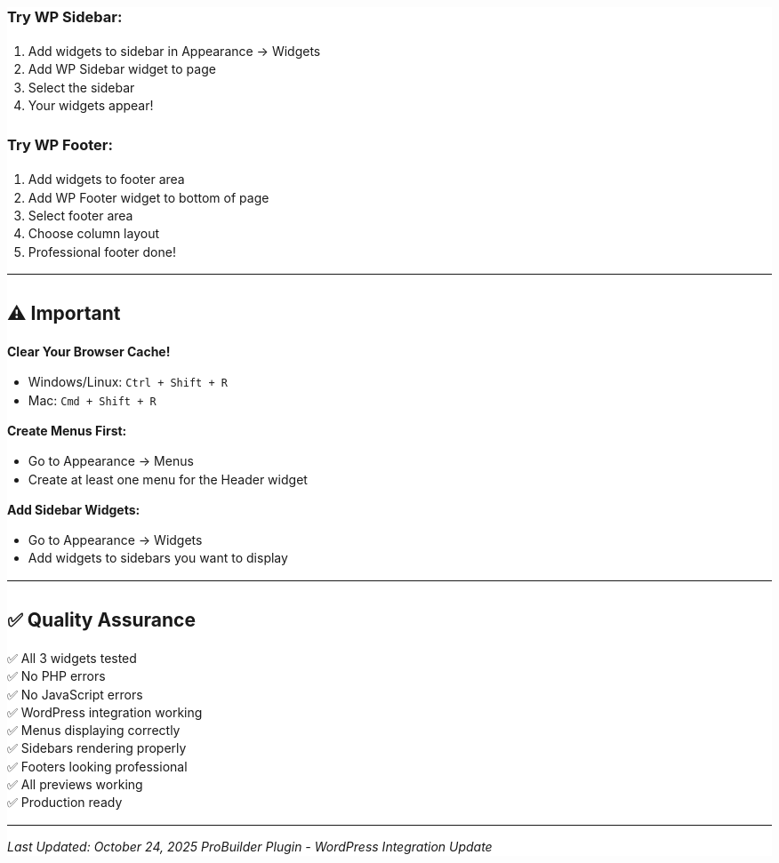 ### Try WP Sidebar:
1. Add widgets to sidebar in Appearance → Widgets
2. Add WP Sidebar widget to page
3. Select the sidebar
4. Your widgets appear!

### Try WP Footer:
1. Add widgets to footer area
2. Add WP Footer widget to bottom of page
3. Select footer area
4. Choose column layout
5. Professional footer done!

---

## ⚠️ Important

**Clear Your Browser Cache!**
- Windows/Linux: `Ctrl + Shift + R`
- Mac: `Cmd + Shift + R`

**Create Menus First:**
- Go to Appearance → Menus
- Create at least one menu for the Header widget

**Add Sidebar Widgets:**
- Go to Appearance → Widgets
- Add widgets to sidebars you want to display

---

## ✅ Quality Assurance

✅ All 3 widgets tested  
✅ No PHP errors  
✅ No JavaScript errors  
✅ WordPress integration working  
✅ Menus displaying correctly  
✅ Sidebars rendering properly  
✅ Footers looking professional  
✅ All previews working  
✅ Production ready  

---

*Last Updated: October 24, 2025*
*ProBuilder Plugin - WordPress Integration Update*

